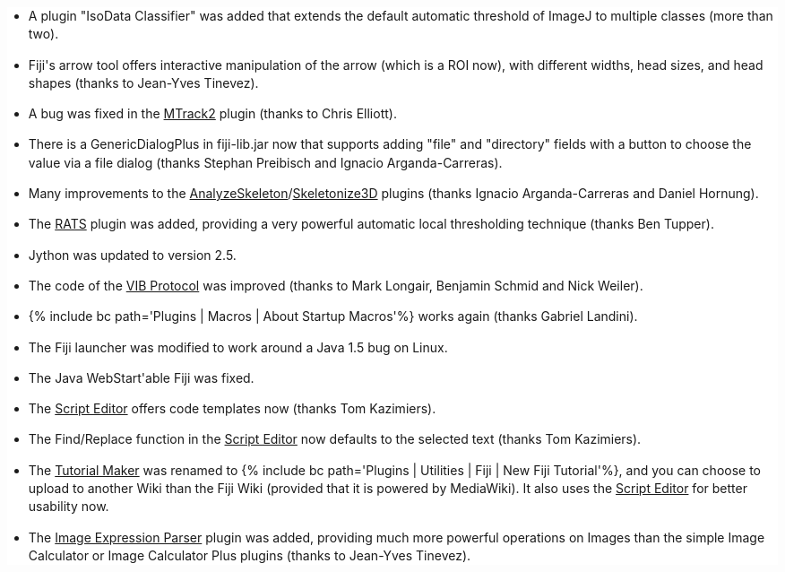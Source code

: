 
-   A plugin "IsoData Classifier" was added that extends the default automatic threshold of ImageJ to multiple classes (more than two).



-   Fiji's arrow tool offers interactive manipulation of the arrow (which is a ROI now), with different widths, head sizes, and head shapes (thanks to Jean-Yves Tinevez).



-   A bug was fixed in the [MTrack2](/plugins/mtrack2) plugin (thanks to Chris Elliott).



-   There is a GenericDialogPlus in fiji-lib.jar now that supports adding "file" and "directory" fields with a button to choose the value via a file dialog (thanks Stephan Preibisch and Ignacio Arganda-Carreras).



-   Many improvements to the [AnalyzeSkeleton](/plugins/analyze-skeleton)/[Skeletonize3D](/plugins/skeletonize3d) plugins (thanks Ignacio Arganda-Carreras and Daniel Hornung).



-   The [RATS](/plugins/rats) plugin was added, providing a very powerful automatic local thresholding technique (thanks Ben Tupper).



-   Jython was updated to version 2.5.



-   The code of the [VIB Protocol](/plugins/vib-protocol) was improved (thanks to Mark Longair, Benjamin Schmid and Nick Weiler).



-   {% include bc path='Plugins | Macros | About Startup Macros'%} works again (thanks Gabriel Landini).



-   The Fiji launcher was modified to work around a Java 1.5 bug on Linux.



-   The Java WebStart'able Fiji was fixed.



-   The [Script Editor](/scripting/script-editor) offers code templates now (thanks Tom Kazimiers).



-   The Find/Replace function in the [Script Editor](/scripting/script-editor) now defaults to the selected text (thanks Tom Kazimiers).



-   The [Tutorial Maker](/plugins/tutorial-maker) was renamed to {% include bc path='Plugins | Utilities | Fiji | New Fiji Tutorial'%}, and you can choose to upload to another Wiki than the Fiji Wiki (provided that it is powered by MediaWiki). It also uses the [Script Editor](/scripting/script-editor) for better usability now.



-   The [Image Expression Parser](/plugins/image-expression-parser) plugin was added, providing much more powerful operations on Images than the simple Image Calculator or Image Calculator Plus plugins (thanks to Jean-Yves Tinevez).
